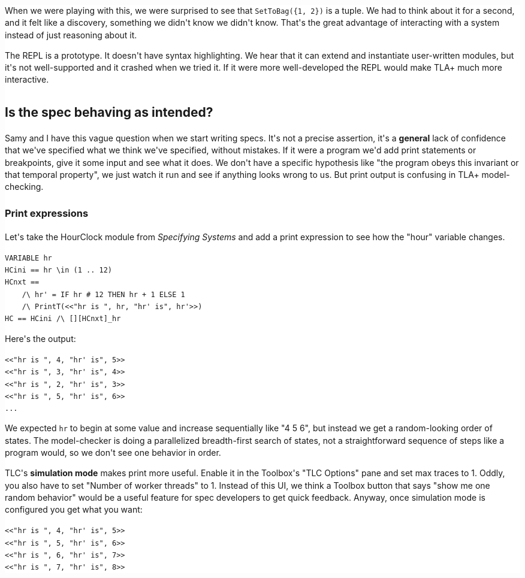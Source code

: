 When we were playing with this, we were surprised to see that `SetToBag({1, 2})` is a tuple. We had to think about it for a second, and it felt like a discovery, something we didn't know we didn't know. That's the great advantage of interacting with a system instead of just reasoning about it.

The REPL is a prototype. It doesn't have syntax highlighting. We hear that it can extend and instantiate user-written modules, but it's not well-supported and it crashed when we tried it. If it were more well-developed the REPL would make TLA+ much more interactive. 

## Is the spec behaving as intended?

Samy and I have this vague question when we start writing specs. It's not a precise assertion, it's a **general** lack of confidence that we've specified what we think we've specified, without mistakes. If it were a program we'd add print statements or breakpoints, give it some input and see what it does. We don't have a specific hypothesis like "the program obeys this invariant or that temporal property", we just watch it run and see if anything looks wrong to us. But print output is confusing in TLA+ model-checking.

### Print expressions

Let's take the HourClock module from _Specifying Systems_ and add a print expression to see how the "hour" variable changes.

```text {hl_lines=[5]}
VARIABLE hr
HCini == hr \in (1 .. 12)
HCnxt ==
    /\ hr' = IF hr # 12 THEN hr + 1 ELSE 1
    /\ PrintT(<<"hr is ", hr, "hr' is", hr'>>)
HC == HCini /\ [][HCnxt]_hr
```

Here's the output:

```text
<<"hr is ", 4, "hr' is", 5>>
<<"hr is ", 3, "hr' is", 4>>
<<"hr is ", 2, "hr' is", 3>>
<<"hr is ", 5, "hr' is", 6>>
...
```

We expected `hr` to begin at some value and increase sequentially like "4 5 6", but instead we get a random-looking order of states. The model-checker is doing a parallelized breadth-first search of states, not a straightforward sequence of steps like a program would, so we don't see one behavior in order.

TLC's **simulation mode** makes print more useful. Enable it in the Toolbox's "TLC Options" pane and set max traces to 1. Oddly, you also have to set "Number of worker threads" to 1. Instead of this UI, we think a Toolbox button that says "show me one random behavior" would be a useful feature for spec developers to get quick feedback. Anyway, once simulation mode is configured you get what you want:

```text
<<"hr is ", 4, "hr' is", 5>>
<<"hr is ", 5, "hr' is", 6>>
<<"hr is ", 6, "hr' is", 7>>
<<"hr is ", 7, "hr' is", 8>>
```

